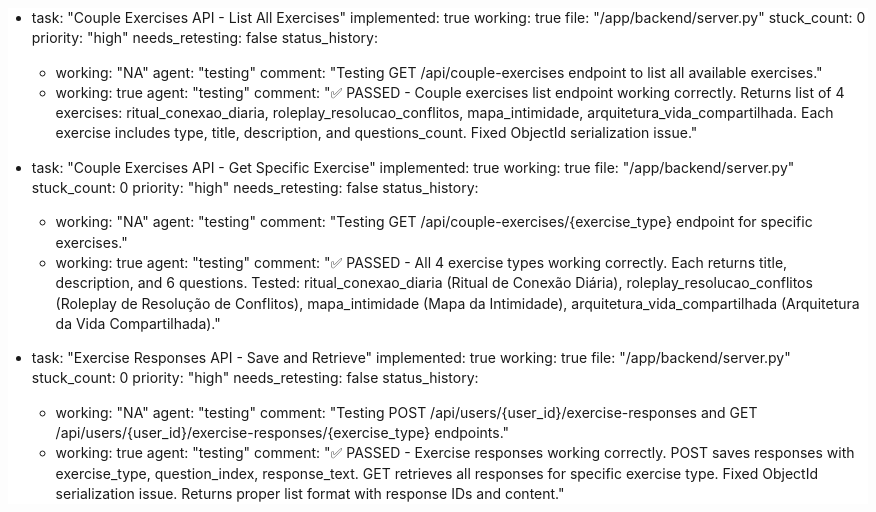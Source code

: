   - task: "Couple Exercises API - List All Exercises"
    implemented: true
    working: true
    file: "/app/backend/server.py"
    stuck_count: 0
    priority: "high"
    needs_retesting: false
    status_history:
      - working: "NA"
        agent: "testing"
        comment: "Testing GET /api/couple-exercises endpoint to list all available exercises."
      - working: true
        agent: "testing"
        comment: "✅ PASSED - Couple exercises list endpoint working correctly. Returns list of 4 exercises: ritual_conexao_diaria, roleplay_resolucao_conflitos, mapa_intimidade, arquitetura_vida_compartilhada. Each exercise includes type, title, description, and questions_count. Fixed ObjectId serialization issue."

  - task: "Couple Exercises API - Get Specific Exercise"
    implemented: true
    working: true
    file: "/app/backend/server.py"
    stuck_count: 0
    priority: "high"
    needs_retesting: false
    status_history:
      - working: "NA"
        agent: "testing"
        comment: "Testing GET /api/couple-exercises/{exercise_type} endpoint for specific exercises."
      - working: true
        agent: "testing"
        comment: "✅ PASSED - All 4 exercise types working correctly. Each returns title, description, and 6 questions. Tested: ritual_conexao_diaria (Ritual de Conexão Diária), roleplay_resolucao_conflitos (Roleplay de Resolução de Conflitos), mapa_intimidade (Mapa da Intimidade), arquitetura_vida_compartilhada (Arquitetura da Vida Compartilhada)."

  - task: "Exercise Responses API - Save and Retrieve"
    implemented: true
    working: true
    file: "/app/backend/server.py"
    stuck_count: 0
    priority: "high"
    needs_retesting: false
    status_history:
      - working: "NA"
        agent: "testing"
        comment: "Testing POST /api/users/{user_id}/exercise-responses and GET /api/users/{user_id}/exercise-responses/{exercise_type} endpoints."
      - working: true
        agent: "testing"
        comment: "✅ PASSED - Exercise responses working correctly. POST saves responses with exercise_type, question_index, response_text. GET retrieves all responses for specific exercise type. Fixed ObjectId serialization issue. Returns proper list format with response IDs and content."
